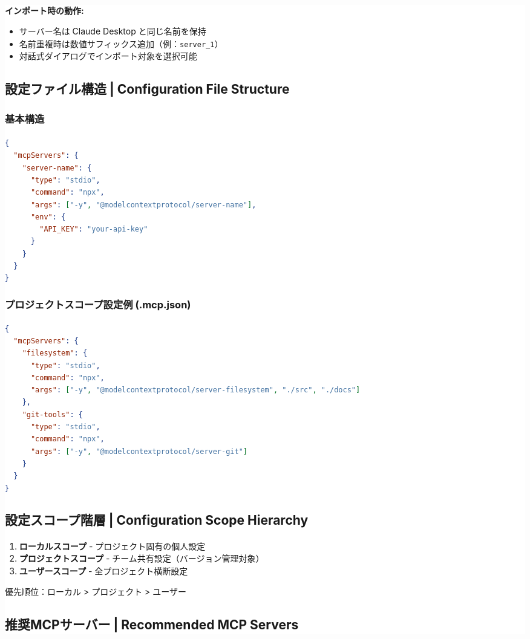 **インポート時の動作:**
- サーバー名は Claude Desktop と同じ名前を保持
- 名前重複時は数値サフィックス追加（例：`server_1`）
- 対話式ダイアログでインポート対象を選択可能

## 設定ファイル構造 | Configuration File Structure

### 基本構造
```json
{
  "mcpServers": {
    "server-name": {
      "type": "stdio",
      "command": "npx",
      "args": ["-y", "@modelcontextprotocol/server-name"],
      "env": {
        "API_KEY": "your-api-key"
      }
    }
  }
}
```

### プロジェクトスコープ設定例 (.mcp.json)
```json
{
  "mcpServers": {
    "filesystem": {
      "type": "stdio", 
      "command": "npx",
      "args": ["-y", "@modelcontextprotocol/server-filesystem", "./src", "./docs"]
    },
    "git-tools": {
      "type": "stdio",
      "command": "npx", 
      "args": ["-y", "@modelcontextprotocol/server-git"]
    }
  }
}
```

## 設定スコープ階層 | Configuration Scope Hierarchy

1. **ローカルスコープ** - プロジェクト固有の個人設定
2. **プロジェクトスコープ** - チーム共有設定（バージョン管理対象）
3. **ユーザースコープ** - 全プロジェクト横断設定

優先順位：ローカル > プロジェクト > ユーザー

## 推奨MCPサーバー | Recommended MCP Servers
